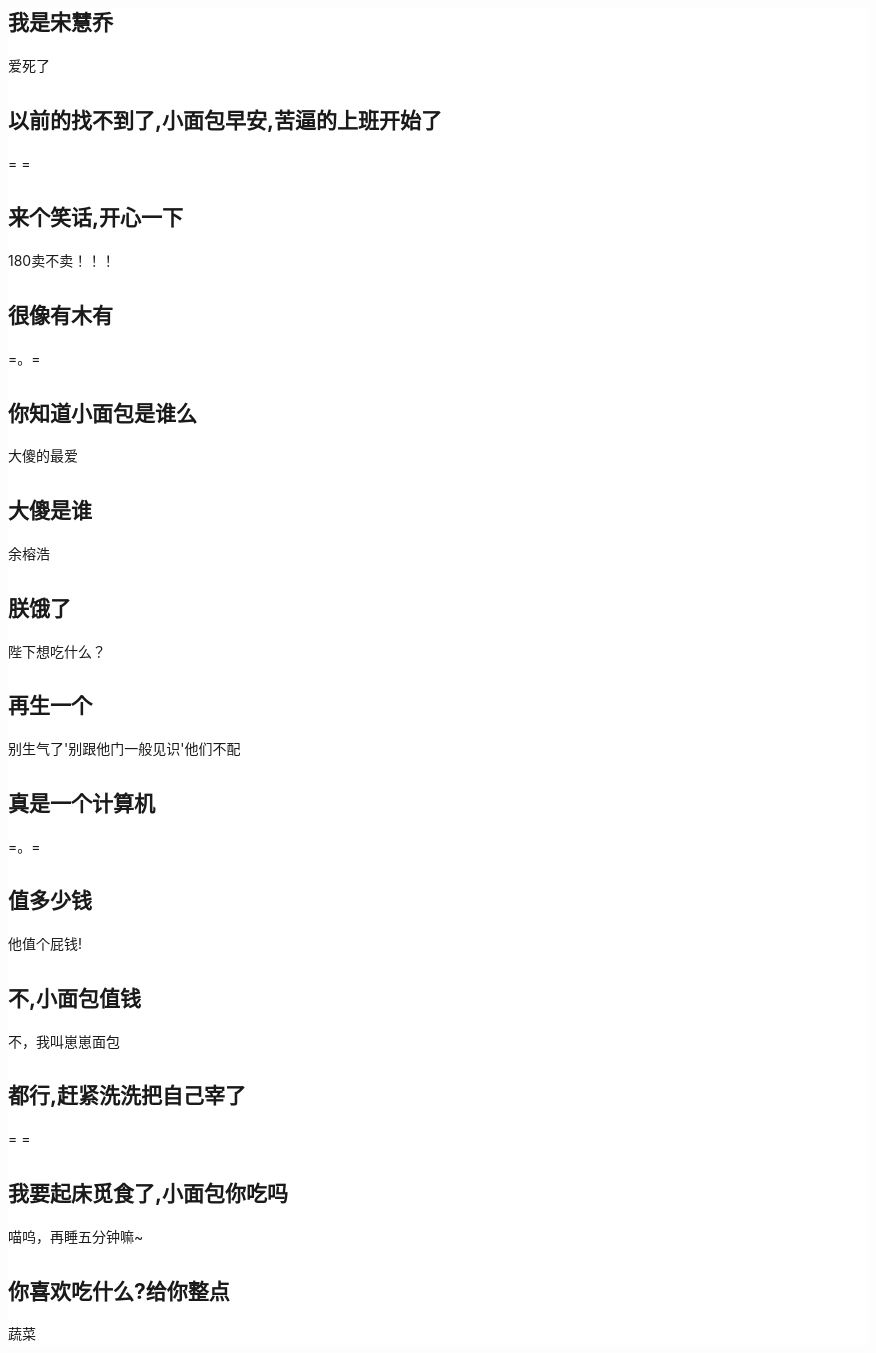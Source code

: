 ## 我是宋慧乔
爱死了

## 以前的找不到了,小面包早安,苦逼的上班开始了
= =

## 来个笑话,开心一下
180卖不卖！！！

## 很像有木有
=。=

## 你知道小面包是谁么
大傻的最爱

## 大傻是谁
余榕浩

## 朕饿了
陛下想吃什么？

## 再生一个
别生气了'别跟他门一般见识'他们不配

## 真是一个计算机
=。=

## 值多少钱
他值个屁钱!

## 不,小面包值钱
不，我叫崽崽面包

## 都行,赶紧洗洗把自己宰了
= =

## 我要起床觅食了,小面包你吃吗
喵呜，再睡五分钟嘛~

## 你喜欢吃什么?给你整点
蔬菜

